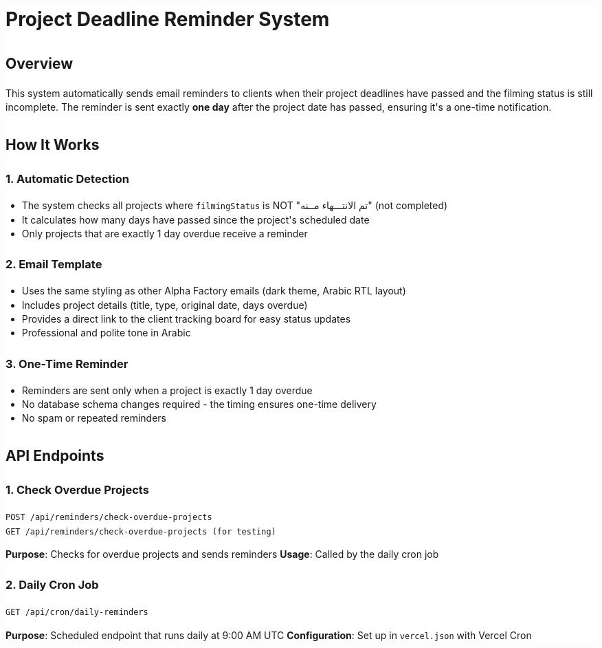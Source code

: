 # Project Deadline Reminder System

## Overview

This system automatically sends email reminders to clients when their project deadlines have passed and the filming status is still incomplete. The reminder is sent exactly **one day** after the project date has passed, ensuring it's a one-time notification.

## How It Works

### 1. **Automatic Detection**

- The system checks all projects where `filmingStatus` is NOT "تم الانتـــهاء مــنه" (not completed)
- It calculates how many days have passed since the project's scheduled date
- Only projects that are exactly 1 day overdue receive a reminder

### 2. **Email Template**

- Uses the same styling as other Alpha Factory emails (dark theme, Arabic RTL layout)
- Includes project details (title, type, original date, days overdue)
- Provides a direct link to the client tracking board for easy status updates
- Professional and polite tone in Arabic

### 3. **One-Time Reminder**

- Reminders are sent only when a project is exactly 1 day overdue
- No database schema changes required - the timing ensures one-time delivery
- No spam or repeated reminders

## API Endpoints

### 1. Check Overdue Projects

```
POST /api/reminders/check-overdue-projects
GET /api/reminders/check-overdue-projects (for testing)
```

**Purpose**: Checks for overdue projects and sends reminders
**Usage**: Called by the daily cron job

### 2. Daily Cron Job

```
GET /api/cron/daily-reminders
```

**Purpose**: Scheduled endpoint that runs daily at 9:00 AM UTC
**Configuration**: Set up in `vercel.json` with Vercel Cron
